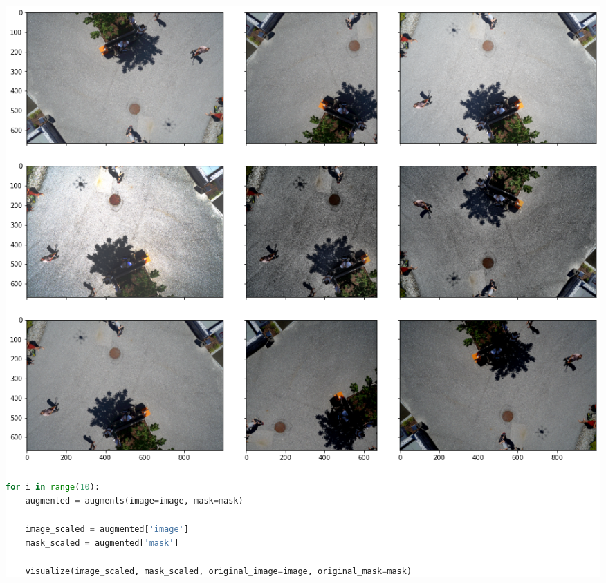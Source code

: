 
    
![png](2020-06-12-Data-Augmentation-with-Albumentations_files/2020-06-12-Data-Augmentation-with-Albumentations_69_0.png)
    



```python
for i in range(10):
    augmented = augments(image=image, mask=mask)

    image_scaled = augmented['image']
    mask_scaled = augmented['mask']

    visualize(image_scaled, mask_scaled, original_image=image, original_mask=mask)
```


    